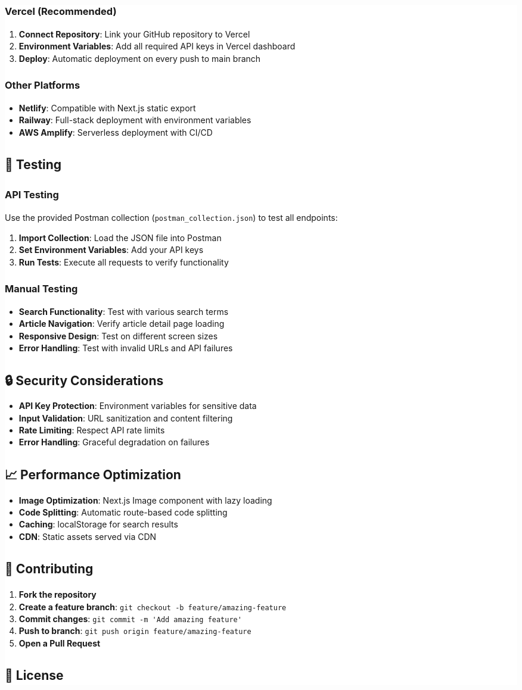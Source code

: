 ### Vercel (Recommended)
1. **Connect Repository**: Link your GitHub repository to Vercel
2. **Environment Variables**: Add all required API keys in Vercel dashboard
3. **Deploy**: Automatic deployment on every push to main branch

### Other Platforms
- **Netlify**: Compatible with Next.js static export
- **Railway**: Full-stack deployment with environment variables
- **AWS Amplify**: Serverless deployment with CI/CD

## 🧪 Testing

### API Testing
Use the provided Postman collection (`postman_collection.json`) to test all endpoints:

1. **Import Collection**: Load the JSON file into Postman
2. **Set Environment Variables**: Add your API keys
3. **Run Tests**: Execute all requests to verify functionality

### Manual Testing
- **Search Functionality**: Test with various search terms
- **Article Navigation**: Verify article detail page loading
- **Responsive Design**: Test on different screen sizes
- **Error Handling**: Test with invalid URLs and API failures

## 🔒 Security Considerations

- **API Key Protection**: Environment variables for sensitive data
- **Input Validation**: URL sanitization and content filtering
- **Rate Limiting**: Respect API rate limits
- **Error Handling**: Graceful degradation on failures

## 📈 Performance Optimization

- **Image Optimization**: Next.js Image component with lazy loading
- **Code Splitting**: Automatic route-based code splitting
- **Caching**: localStorage for search results
- **CDN**: Static assets served via CDN

## 🤝 Contributing

1. **Fork the repository**
2. **Create a feature branch**: `git checkout -b feature/amazing-feature`
3. **Commit changes**: `git commit -m 'Add amazing feature'`
4. **Push to branch**: `git push origin feature/amazing-feature`
5. **Open a Pull Request**

## 📄 License
